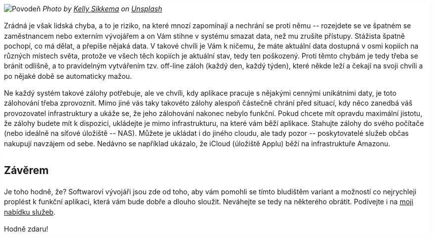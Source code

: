 ![Povodeň](kelly-sikkema-_whs7FPfkwQ-unsplash.jpg)
*Photo by [Kelly Sikkema](https://unsplash.com/@kellysikkema?utm_source=unsplash&utm_medium=referral&utm_content=creditCopyText) on [Unsplash](https://unsplash.com/s/photos/disaster?utm_source=unsplash&utm_medium=referral&utm_content=creditCopyText)*

Zrádná je však lidská chyba, a to je riziko, na které mnozí zapomínají a nechrání se proti němu -- rozejdete se ve špatném se zaměstnancem nebo externím vývojářem a on Vám stihne v systému smazat data, než mu zrušíte přístupy. Stážista špatně pochopí, co má dělat, a přepíše nějaká data. V takové chvíli je Vám k ničemu, že máte aktuální data dostupná v osmi kopiích na různých místech světa, protože ve všech těch kopiích je aktuální stav, tedy ten poškozený. Proti těmto chybám je tedy třeba se bránit odlišně, a to pravidelným vytvářením tzv. off-line záloh (každý den, každý týden), které někde leží a čekají na svoji chvíli a po nějaké době se automaticky mažou.

Ne každý systém takové zálohy potřebuje, ale ve chvíli, kdy aplikace pracuje s nějakými cennými unikátními daty, je toto zálohování třeba zprovoznit. Mimo jiné vás taky takovéto zálohy alespoň částečně chrání před situací, kdy něco zanedbá váš provozovatel infrastruktury a ukáže se, že jeho zálohování nakonec nebylo funkční. Pokud chcete mít opravdu maximální jistotu, že zálohy budete mít k dispozici, ukládejte je mimo infrastrukturu, na které vám běží aplikace. Stahujte zálohy do svého počítače (nebo ideálně na síťové úložiště -- NAS). Můžete je ukládat i do jiného cloudu, ale tady pozor -- poskytovatelé služeb občas nakupují navzájem od sebe. Nedávno se například ukázalo, že iCloud (úložiště Applu) běží na infrastruktuře Amazonu.

## Závěrem

Je toho hodně, že? Softwaroví vývojáři jsou zde od toho, aby vám pomohli se tímto bludištěm variant a možností co nejrychleji proplést k funkční aplikaci, která vám bude dobře a dlouho sloužit. Neváhejte se tedy na některého obrátit. Podívejte i na [moji nabídku služeb](/).

Hodně zdaru!
